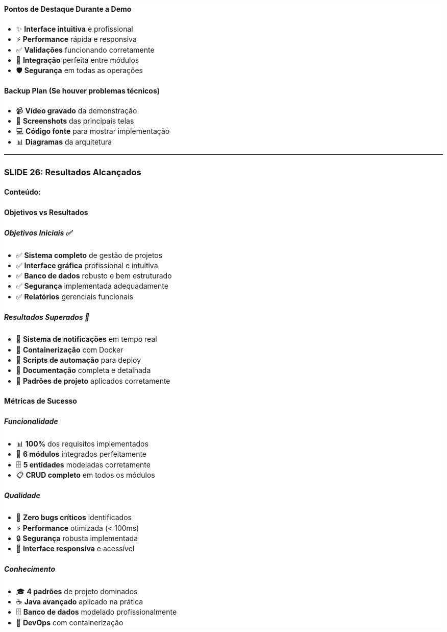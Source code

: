 #### Pontos de Destaque Durante a Demo
- ✨ **Interface intuitiva** e profissional
- ⚡ **Performance** rápida e responsiva
- ✅ **Validações** funcionando corretamente
- 🔄 **Integração** perfeita entre módulos
- 🛡️ **Segurança** em todas as operações

#### Backup Plan (Se houver problemas técnicos)
- 📹 **Vídeo gravado** da demonstração
- 📸 **Screenshots** das principais telas
- 💻 **Código fonte** para mostrar implementação
- 📊 **Diagramas** da arquitetura

---

### SLIDE 26: Resultados Alcançados
**Conteúdo:**

#### Objetivos vs Resultados

##### Objetivos Iniciais ✅
- ✅ **Sistema completo** de gestão de projetos
- ✅ **Interface gráfica** profissional e intuitiva
- ✅ **Banco de dados** robusto e bem estruturado
- ✅ **Segurança** implementada adequadamente
- ✅ **Relatórios** gerenciais funcionais

##### Resultados Superados 🚀
- 🚀 **Sistema de notificações** em tempo real
- 🚀 **Containerização** com Docker
- 🚀 **Scripts de automação** para deploy
- 🚀 **Documentação** completa e detalhada
- 🚀 **Padrões de projeto** aplicados corretamente

#### Métricas de Sucesso

##### Funcionalidade
- 📊 **100%** dos requisitos implementados
- 🔧 **6 módulos** integrados perfeitamente
- 🗄️ **5 entidades** modeladas corretamente
- 📋 **CRUD completo** em todos os módulos

##### Qualidade
- 🐛 **Zero bugs críticos** identificados
- ⚡ **Performance** otimizada (< 100ms)
- 🔒 **Segurança** robusta implementada
- 📱 **Interface responsiva** e acessível

##### Conhecimento
- 🎓 **4 padrões** de projeto dominados
- ☕ **Java avançado** aplicado na prática
- 🗄️ **Banco de dados** modelado profissionalmente
- 🐳 **DevOps** com containerização
